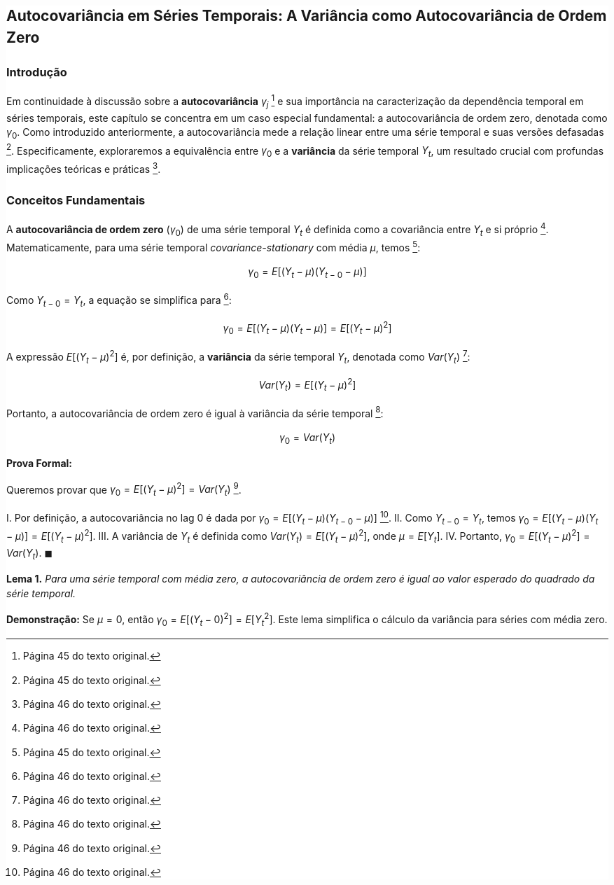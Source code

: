 ## Autocovariância em Séries Temporais: A Variância como Autocovariância de Ordem Zero

### Introdução
Em continuidade à discussão sobre a **autocovariância** $\gamma_j$ [^45] e sua importância na caracterização da dependência temporal em séries temporais, este capítulo se concentra em um caso especial fundamental: a autocovariância de ordem zero, denotada como $\gamma_0$. Como introduzido anteriormente, a autocovariância mede a relação linear entre uma série temporal e suas versões defasadas [^45]. Especificamente, exploraremos a equivalência entre $\gamma_0$ e a **variância** da série temporal $Y_t$, um resultado crucial com profundas implicações teóricas e práticas [^46].

### Conceitos Fundamentais

A **autocovariância de ordem zero** ($\gamma_0$) de uma série temporal $Y_t$ é definida como a covariância entre $Y_t$ e si próprio [^46]. Matematicamente, para uma série temporal *covariance-stationary* com média $\mu$, temos [^45]:

$$
\gamma_0 = E[(Y_t - \mu)(Y_{t-0} - \mu)]
$$

Como $Y_{t-0} = Y_t$, a equação se simplifica para [^46]:

$$
\gamma_0 = E[(Y_t - \mu)(Y_t - \mu)] = E[(Y_t - \mu)^2]
$$

A expressão $E[(Y_t - \mu)^2]$ é, por definição, a **variância** da série temporal $Y_t$, denotada como $Var(Y_t)$ [^46]:

$$
Var(Y_t) = E[(Y_t - \mu)^2]
$$

Portanto, a autocovariância de ordem zero é igual à variância da série temporal [^46]:

$$
\gamma_0 = Var(Y_t)
$$

**Prova Formal:**

Queremos provar que $\gamma_0 = E[(Y_t - \mu)^2] = Var(Y_t)$ [^46].

I. Por definição, a autocovariância no lag 0 é dada por $\gamma_0 = E[(Y_t - \mu)(Y_{t-0} - \mu)]$ [^46].
II. Como $Y_{t-0} = Y_t$, temos $\gamma_0 = E[(Y_t - \mu)(Y_t - \mu)] = E[(Y_t - \mu)^2]$.
III. A variância de $Y_t$ é definida como $Var(Y_t) = E[(Y_t - \mu)^2]$, onde $\mu = E[Y_t]$.
IV. Portanto, $\gamma_0 = E[(Y_t - \mu)^2] = Var(Y_t)$. $\blacksquare$

**Lema 1.** *Para uma série temporal com média zero, a autocovariância de ordem zero é igual ao valor esperado do quadrado da série temporal.*

**Demonstração:** Se $\mu = 0$, então $\gamma_0 = E[(Y_t - 0)^2] = E[Y_t^2]$. Este lema simplifica o cálculo da variância para séries com média zero.


[^45]: Página 45 do texto original.
[^46]: Página 46 do texto original.
[^48]: Página 48 do texto original.
[^49]: Página 49 do texto original.
[^53]: Página 53 do texto original.
